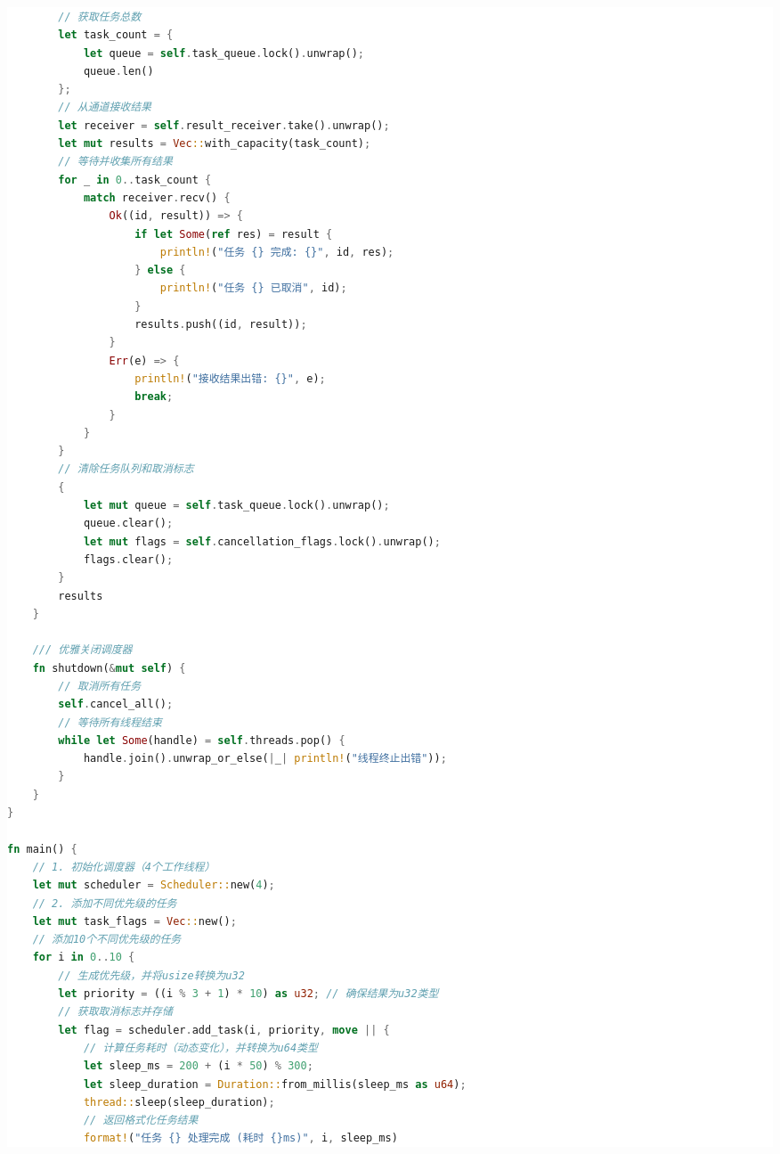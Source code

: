 ```rust
        // 获取任务总数
        let task_count = {
            let queue = self.task_queue.lock().unwrap();
            queue.len()
        };
        // 从通道接收结果
        let receiver = self.result_receiver.take().unwrap();
        let mut results = Vec::with_capacity(task_count);
        // 等待并收集所有结果
        for _ in 0..task_count {
            match receiver.recv() {
                Ok((id, result)) => {
                    if let Some(ref res) = result {
                        println!("任务 {} 完成: {}", id, res);
                    } else {
                        println!("任务 {} 已取消", id);
                    }
                    results.push((id, result));
                }
                Err(e) => {
                    println!("接收结果出错: {}", e);
                    break;
                }
            }
        }
        // 清除任务队列和取消标志
        {
            let mut queue = self.task_queue.lock().unwrap();
            queue.clear();
            let mut flags = self.cancellation_flags.lock().unwrap();
            flags.clear();
        }
        results
    }

    /// 优雅关闭调度器
    fn shutdown(&mut self) {
        // 取消所有任务
        self.cancel_all();
        // 等待所有线程结束
        while let Some(handle) = self.threads.pop() {
            handle.join().unwrap_or_else(|_| println!("线程终止出错"));
        }
    }
}

fn main() {
    // 1. 初始化调度器（4个工作线程）
    let mut scheduler = Scheduler::new(4);
    // 2. 添加不同优先级的任务
    let mut task_flags = Vec::new();
    // 添加10个不同优先级的任务
    for i in 0..10 {
        // 生成优先级，并将usize转换为u32
        let priority = ((i % 3 + 1) * 10) as u32; // 确保结果为u32类型
        // 获取取消标志并存储
        let flag = scheduler.add_task(i, priority, move || {
            // 计算任务耗时（动态变化），并转换为u64类型
            let sleep_ms = 200 + (i * 50) % 300;
            let sleep_duration = Duration::from_millis(sleep_ms as u64);
            thread::sleep(sleep_duration);
            // 返回格式化任务结果
            format!("任务 {} 处理完成 (耗时 {}ms)", i, sleep_ms)
```